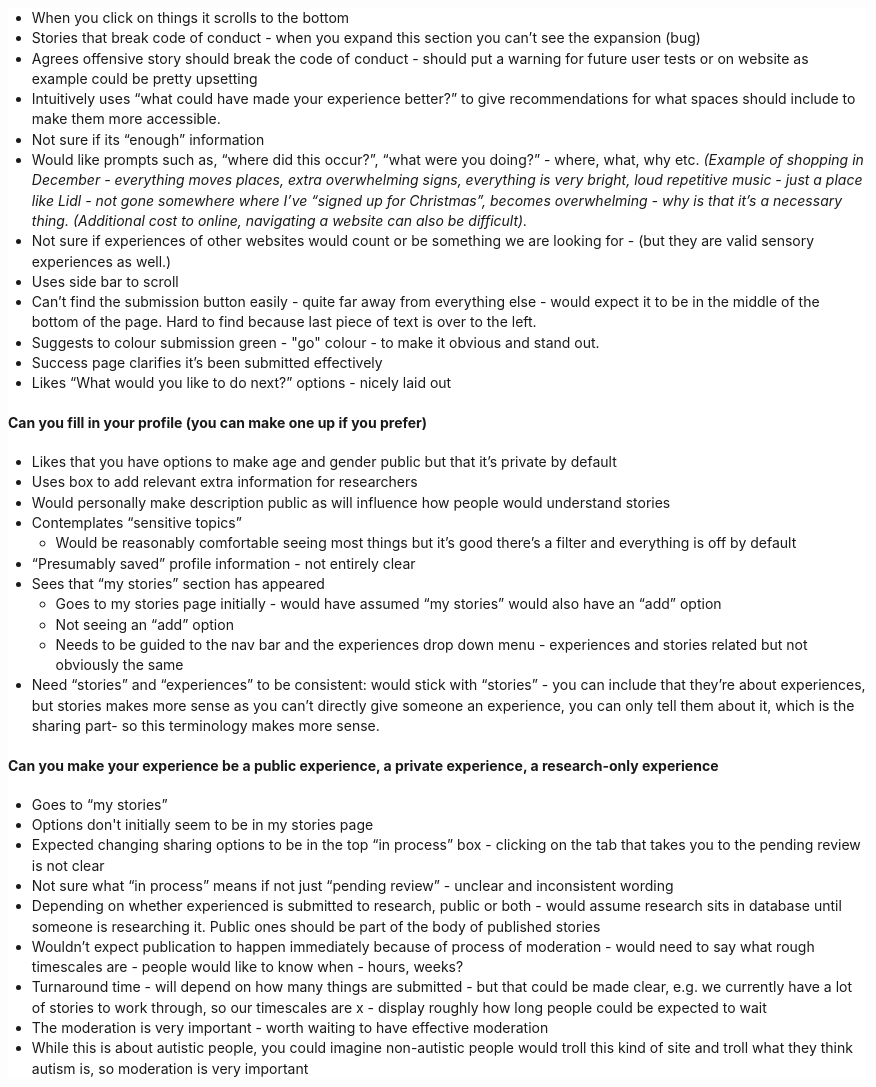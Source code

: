 * When you click on things it scrolls to the bottom 
* Stories that break code of conduct - when you expand this section you can’t see the expansion (bug)
* Agrees offensive story should break the code of conduct - should put a warning for future user tests or on website as example could be pretty upsetting 
* Intuitively uses “what could have made your experience better?” to give recommendations for what spaces should include to make them more accessible.
* Not sure if its “enough” information
* Would like prompts such as, “where did this occur?”, “what were you doing?” - where, what, why etc. *(Example of shopping in December - everything moves places, extra overwhelming signs, everything is very bright, loud repetitive music - just a place like Lidl - not gone somewhere where I’ve “signed up for Christmas”, becomes overwhelming - why is that it’s a necessary thing. (Additional cost to online, navigating a website can also be difficult).*
* Not sure if experiences of other websites would count or be something we are looking for - (but they are valid sensory experiences as well.) 
* Uses side bar to scroll
* Can’t find the submission button easily - quite far away from everything else - would expect it to be in the middle of the bottom of the page. Hard to find because last piece of text is over to the left. 
* Suggests to colour submission green - "go" colour - to make it obvious and stand out. 
* Success page clarifies it’s been submitted effectively 
* Likes “What would you like to do next?” options - nicely laid out 

#### Can you fill in your profile (you can make one up if you prefer)

* Likes that you have options to make age and gender public but that it’s private by default
* Uses box to add relevant extra information for researchers 
* Would personally make description public as will influence how people would understand stories
* Contemplates “sensitive topics”  
	* Would be reasonably comfortable seeing most things but it’s good there’s a filter and everything is off by default 
* “Presumably saved” profile information - not entirely clear 
* Sees that “my stories” section has appeared 
	* Goes to my stories page initially - would have assumed “my stories” would also have an “add” option
	* Not seeing an “add” option
	* Needs to be guided to the nav bar and the experiences drop down menu - experiences and stories related but not obviously the same
* Need “stories” and “experiences” to be consistent:  would stick with “stories” - you can include that they’re about experiences, but stories makes more sense as you can’t directly give someone an experience, you can only tell them about it, which is the sharing part- so this terminology makes more sense. 

#### Can you make your experience be a public experience, a private experience, a research-only experience 

* Goes to “my stories” 
* Options don't initially seem to be in my stories page
* Expected changing sharing options to be in the top “in process” box - clicking on the tab that takes you to the pending review is not clear
* Not sure what “in process” means if not just “pending review” - unclear and inconsistent wording 
* Depending on whether experienced is submitted to research, public or both - would assume research sits in database until someone is researching it. Public ones should be part of the body of published stories 
* Wouldn’t expect publication to happen immediately because of process of moderation - would need to say what rough timescales are - people would like to know when - hours, weeks? 
* Turnaround time - will depend on how many things are submitted - but that could be made clear, e.g. we currently have a lot of stories to work through, so our timescales are x - display roughly how long people could be expected to wait
* The moderation is very important - worth waiting to have effective moderation 
* While this is about autistic people, you could imagine non-autistic people would troll this kind of site and troll what they think autism is, so moderation is very important
